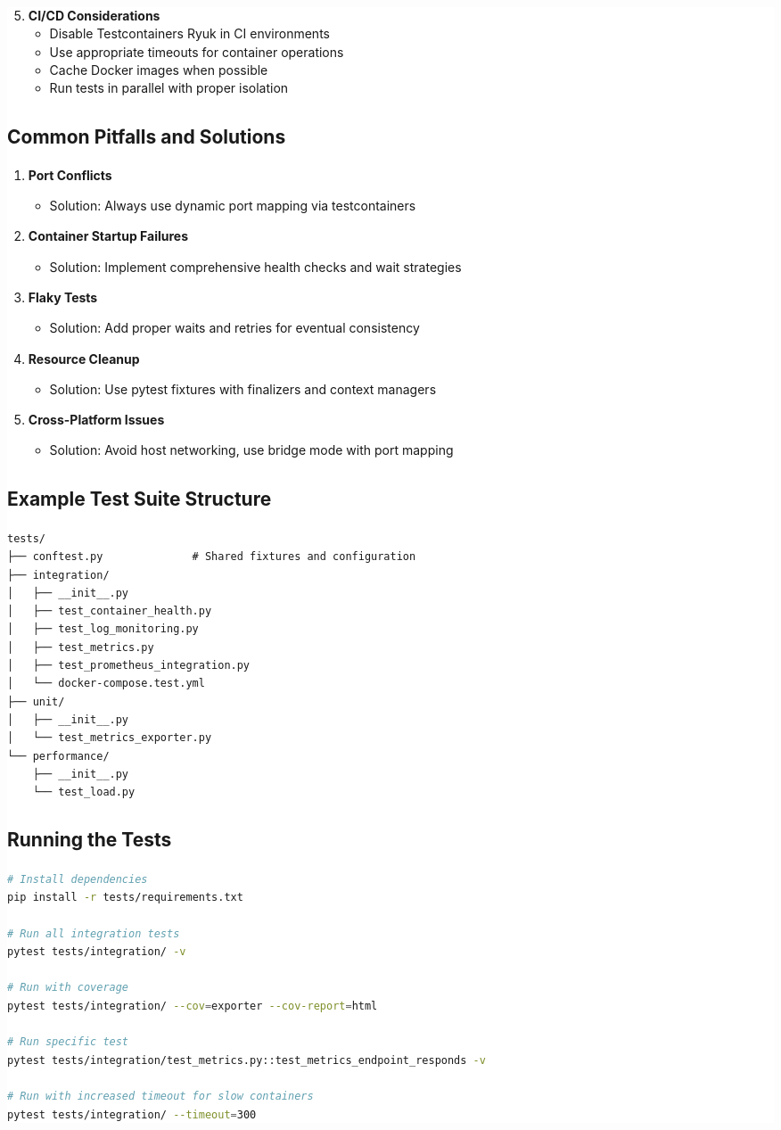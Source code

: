 5. **CI/CD Considerations**
   - Disable Testcontainers Ryuk in CI environments
   - Use appropriate timeouts for container operations
   - Cache Docker images when possible
   - Run tests in parallel with proper isolation

## Common Pitfalls and Solutions

1. **Port Conflicts**
   - Solution: Always use dynamic port mapping via testcontainers

2. **Container Startup Failures**
   - Solution: Implement comprehensive health checks and wait strategies

3. **Flaky Tests**
   - Solution: Add proper waits and retries for eventual consistency

4. **Resource Cleanup**
   - Solution: Use pytest fixtures with finalizers and context managers

5. **Cross-Platform Issues**
   - Solution: Avoid host networking, use bridge mode with port mapping

## Example Test Suite Structure

```
tests/
├── conftest.py              # Shared fixtures and configuration
├── integration/
│   ├── __init__.py
│   ├── test_container_health.py
│   ├── test_log_monitoring.py
│   ├── test_metrics.py
│   ├── test_prometheus_integration.py
│   └── docker-compose.test.yml
├── unit/
│   ├── __init__.py
│   └── test_metrics_exporter.py
└── performance/
    ├── __init__.py
    └── test_load.py
```

## Running the Tests

```bash
# Install dependencies
pip install -r tests/requirements.txt

# Run all integration tests
pytest tests/integration/ -v

# Run with coverage
pytest tests/integration/ --cov=exporter --cov-report=html

# Run specific test
pytest tests/integration/test_metrics.py::test_metrics_endpoint_responds -v

# Run with increased timeout for slow containers
pytest tests/integration/ --timeout=300
```
